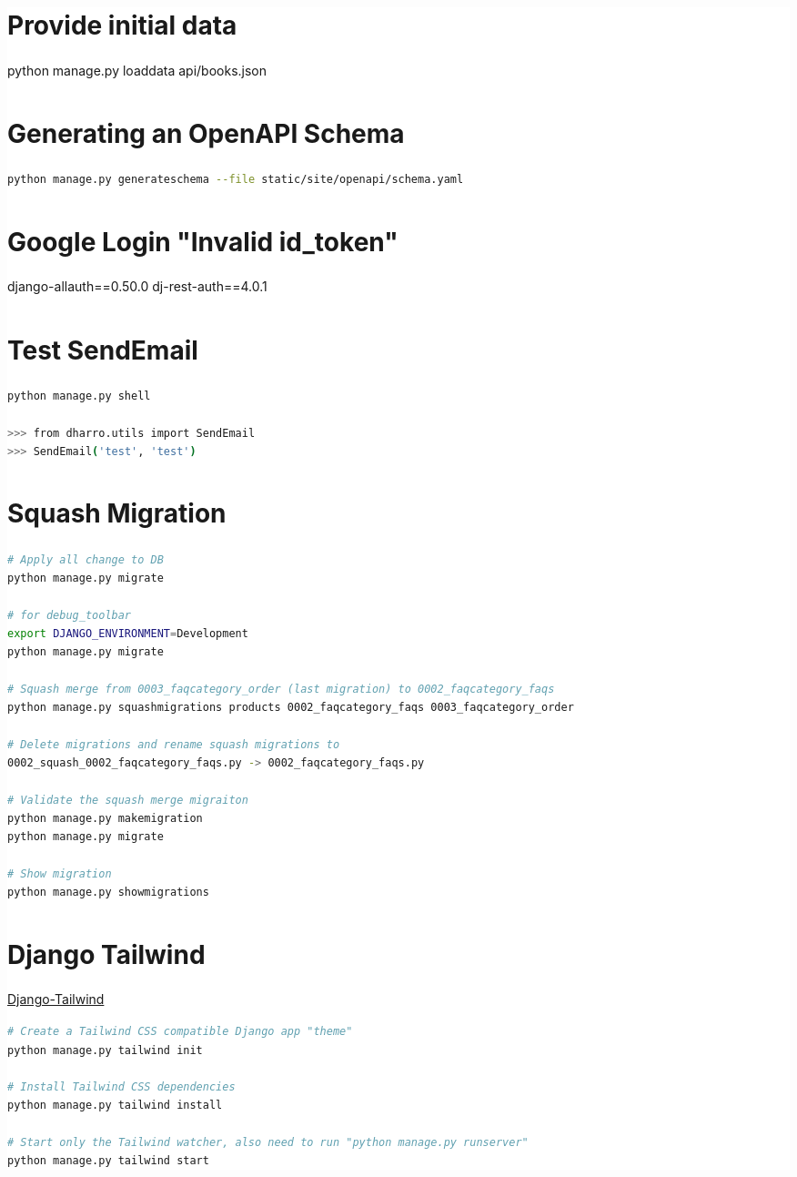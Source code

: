 # Provide initial data
python manage.py loaddata api/books.json


# Generating an OpenAPI Schema
```bash
python manage.py generateschema --file static/site/openapi/schema.yaml
```

# Google Login "Invalid id_token"
django-allauth==0.50.0
dj-rest-auth==4.0.1    


# Test SendEmail
```bash
python manage.py shell

>>> from dharro.utils import SendEmail
>>> SendEmail('test', 'test')
```



# Squash Migration
```bash
# Apply all change to DB
python manage.py migrate

# for debug_toolbar
export DJANGO_ENVIRONMENT=Development
python manage.py migrate

# Squash merge from 0003_faqcategory_order (last migration) to 0002_faqcategory_faqs
python manage.py squashmigrations products 0002_faqcategory_faqs 0003_faqcategory_order

# Delete migrations and rename squash migrations to 
0002_squash_0002_faqcategory_faqs.py -> 0002_faqcategory_faqs.py

# Validate the squash merge migraiton
python manage.py makemigration
python manage.py migrate

# Show migration
python manage.py showmigrations
```

# Django Tailwind
[Django-Tailwind](https://django-tailwind.readthedocs.io/en/latest/)
```bash
# Create a Tailwind CSS compatible Django app "theme"
python manage.py tailwind init

# Install Tailwind CSS dependencies
python manage.py tailwind install

# Start only the Tailwind watcher, also need to run "python manage.py runserver"
python manage.py tailwind start

```